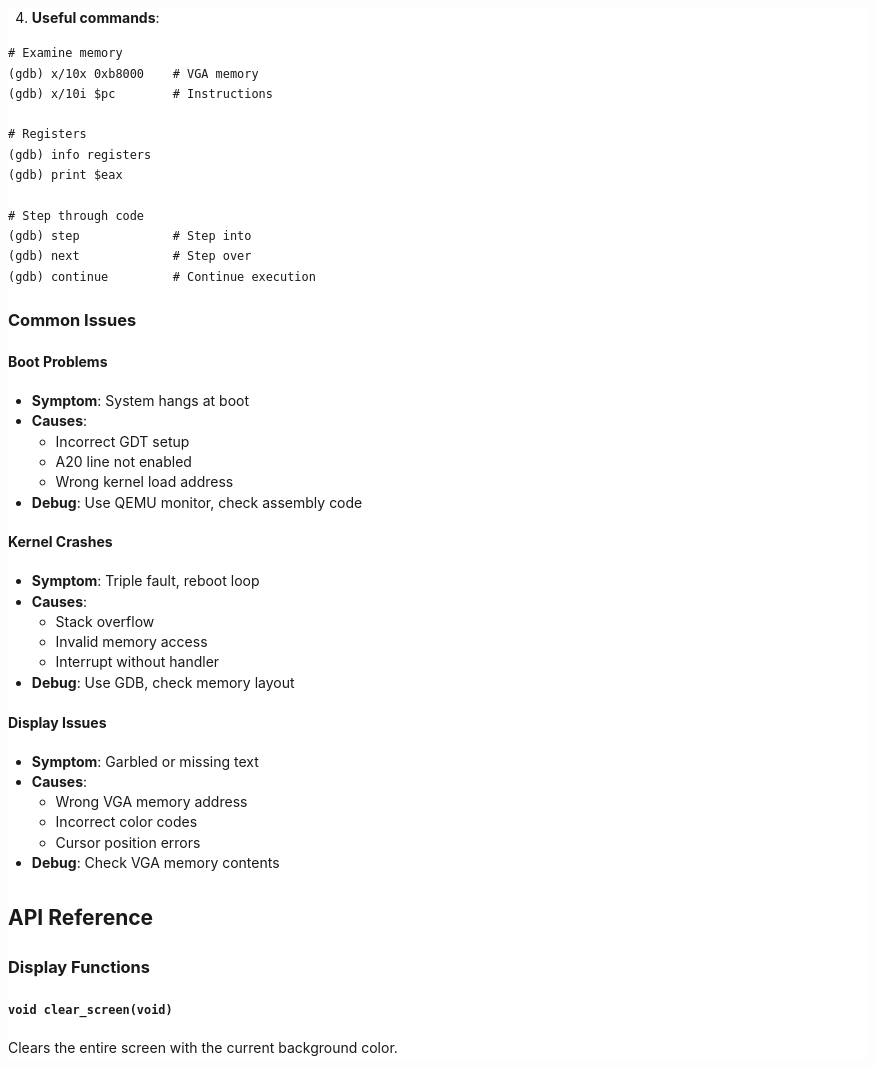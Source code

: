 4. **Useful commands**:

```gdb
# Examine memory
(gdb) x/10x 0xb8000    # VGA memory
(gdb) x/10i $pc        # Instructions

# Registers
(gdb) info registers
(gdb) print $eax

# Step through code
(gdb) step             # Step into
(gdb) next             # Step over
(gdb) continue         # Continue execution
```

### Common Issues

#### Boot Problems

- **Symptom**: System hangs at boot
- **Causes**:
  - Incorrect GDT setup
  - A20 line not enabled
  - Wrong kernel load address
- **Debug**: Use QEMU monitor, check assembly code

#### Kernel Crashes

- **Symptom**: Triple fault, reboot loop
- **Causes**:
  - Stack overflow
  - Invalid memory access
  - Interrupt without handler
- **Debug**: Use GDB, check memory layout

#### Display Issues

- **Symptom**: Garbled or missing text
- **Causes**:
  - Wrong VGA memory address
  - Incorrect color codes
  - Cursor position errors
- **Debug**: Check VGA memory contents

## API Reference

### Display Functions

#### `void clear_screen(void)`

Clears the entire screen with the current background color.
